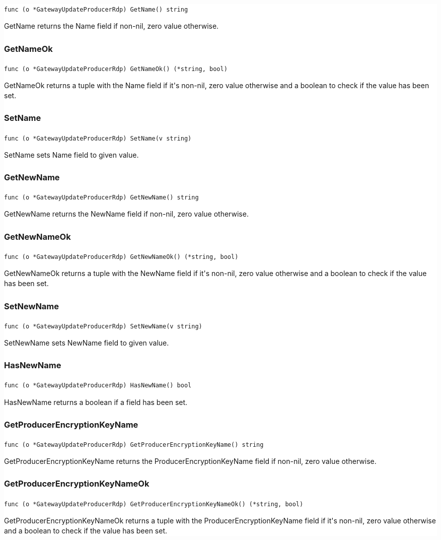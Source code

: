 `func (o *GatewayUpdateProducerRdp) GetName() string`

GetName returns the Name field if non-nil, zero value otherwise.

### GetNameOk

`func (o *GatewayUpdateProducerRdp) GetNameOk() (*string, bool)`

GetNameOk returns a tuple with the Name field if it's non-nil, zero value otherwise
and a boolean to check if the value has been set.

### SetName

`func (o *GatewayUpdateProducerRdp) SetName(v string)`

SetName sets Name field to given value.


### GetNewName

`func (o *GatewayUpdateProducerRdp) GetNewName() string`

GetNewName returns the NewName field if non-nil, zero value otherwise.

### GetNewNameOk

`func (o *GatewayUpdateProducerRdp) GetNewNameOk() (*string, bool)`

GetNewNameOk returns a tuple with the NewName field if it's non-nil, zero value otherwise
and a boolean to check if the value has been set.

### SetNewName

`func (o *GatewayUpdateProducerRdp) SetNewName(v string)`

SetNewName sets NewName field to given value.

### HasNewName

`func (o *GatewayUpdateProducerRdp) HasNewName() bool`

HasNewName returns a boolean if a field has been set.

### GetProducerEncryptionKeyName

`func (o *GatewayUpdateProducerRdp) GetProducerEncryptionKeyName() string`

GetProducerEncryptionKeyName returns the ProducerEncryptionKeyName field if non-nil, zero value otherwise.

### GetProducerEncryptionKeyNameOk

`func (o *GatewayUpdateProducerRdp) GetProducerEncryptionKeyNameOk() (*string, bool)`

GetProducerEncryptionKeyNameOk returns a tuple with the ProducerEncryptionKeyName field if it's non-nil, zero value otherwise
and a boolean to check if the value has been set.
